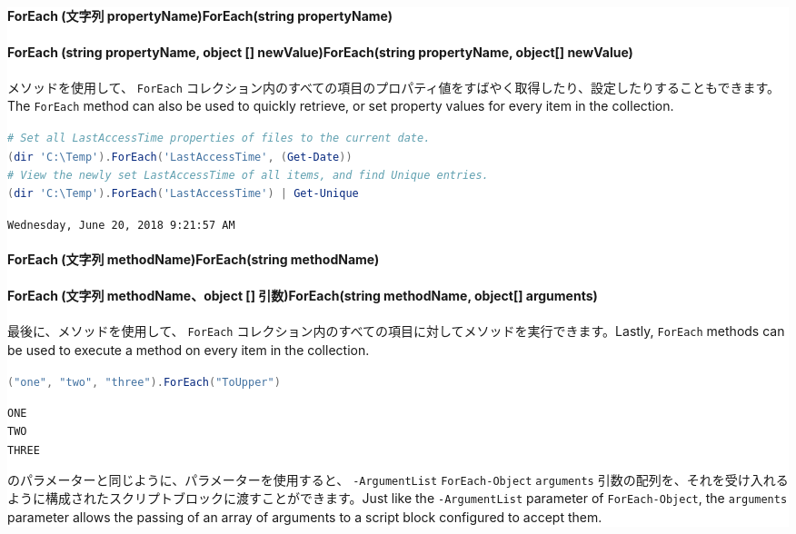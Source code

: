 #### <a name="foreachstring-propertyname"></a><span data-ttu-id="062ef-200">ForEach (文字列 propertyName)</span><span class="sxs-lookup"><span data-stu-id="062ef-200">ForEach(string propertyName)</span></span>

#### <a name="foreachstring-propertyname-object-newvalue"></a><span data-ttu-id="062ef-201">ForEach (string propertyName, object [] newValue)</span><span class="sxs-lookup"><span data-stu-id="062ef-201">ForEach(string propertyName, object[] newValue)</span></span>

<span data-ttu-id="062ef-202">メソッドを使用して、 `ForEach` コレクション内のすべての項目のプロパティ値をすばやく取得したり、設定したりすることもできます。</span><span class="sxs-lookup"><span data-stu-id="062ef-202">The `ForEach` method can also be used to quickly retrieve, or set property values for every item in the collection.</span></span>

```powershell
# Set all LastAccessTime properties of files to the current date.
(dir 'C:\Temp').ForEach('LastAccessTime', (Get-Date))
# View the newly set LastAccessTime of all items, and find Unique entries.
(dir 'C:\Temp').ForEach('LastAccessTime') | Get-Unique
```

```Output
Wednesday, June 20, 2018 9:21:57 AM
```

#### <a name="foreachstring-methodname"></a><span data-ttu-id="062ef-203">ForEach (文字列 methodName)</span><span class="sxs-lookup"><span data-stu-id="062ef-203">ForEach(string methodName)</span></span>

#### <a name="foreachstring-methodname-object-arguments"></a><span data-ttu-id="062ef-204">ForEach (文字列 methodName、object [] 引数)</span><span class="sxs-lookup"><span data-stu-id="062ef-204">ForEach(string methodName, object[] arguments)</span></span>

<span data-ttu-id="062ef-205">最後に、メソッドを使用して、 `ForEach` コレクション内のすべての項目に対してメソッドを実行できます。</span><span class="sxs-lookup"><span data-stu-id="062ef-205">Lastly, `ForEach` methods can be used to execute a method on every item in the collection.</span></span>

```powershell
("one", "two", "three").ForEach("ToUpper")
```

```Output
ONE
TWO
THREE
```

<span data-ttu-id="062ef-206">のパラメーターと同じように、パラメーターを使用すると、 `-ArgumentList` `ForEach-Object` `arguments` 引数の配列を、それを受け入れるように構成されたスクリプトブロックに渡すことができます。</span><span class="sxs-lookup"><span data-stu-id="062ef-206">Just like the `-ArgumentList` parameter of `ForEach-Object`, the `arguments` parameter allows the passing of an array of arguments to a script block configured to accept them.</span></span>
